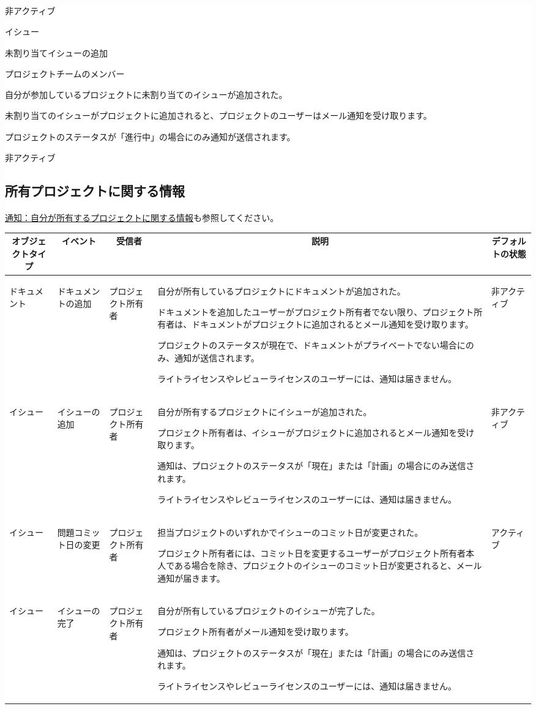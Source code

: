    <td> <p>非アクティブ</p> </td> 
  </tr> 
  <tr> 
   <td> <p>イシュー</p> </td> 
   <td> <p>未割り当てイシューの追加</p> </td> 
   <td> <p>プロジェクトチームのメンバー</p> </td> 
   <td> <p>自分が参加しているプロジェクトに未割り当てのイシューが追加された。</p> <p>未割り当てのイシューがプロジェクトに追加されると、プロジェクトのユーザーはメール通知を受け取ります。</p> <p>プロジェクトのステータスが「進行中」の場合にのみ通知が送信されます。</p> </td> 
   <td> <p>非アクティブ</p> </td> 
  </tr> 
 </tbody> 
</table>

## 所有プロジェクトに関する情報

[通知：自分が所有するプロジェクトに関する情報](../../../workfront-basics/using-notifications/notifications-information-about-projects-i-own.md)も参照してください。

<table style="table-layout:auto"> 
 <col> 
 <col> 
 <col> 
 <col> 
 <thead> 
  <tr> 
   <th>オブジェクトタイプ</th> 
   <th>イベント</th> 
   <th>受信者</th> 
   <th>説明</th> 
   <th> デフォルトの状態</th> 
  </tr> 
 </thead> 
 <tbody> 
  <tr> 
   <td> <p>ドキュメント</p> </td> 
   <td> <p>ドキュメントの追加</p> </td> 
   <td> <p>プロジェクト所有者</p> </td> 
   <td> <p>自分が所有しているプロジェクトにドキュメントが追加された。</p> <p>ドキュメントを追加したユーザーがプロジェクト所有者でない限り、プロジェクト所有者は、ドキュメントがプロジェクトに追加されるとメール通知を受け取ります。</p> <p>プロジェクトのステータスが現在で、ドキュメントがプライベートでない場合にのみ、通知が送信されます。</p> <p>ライトライセンスやレビューライセンスのユーザーには、通知は届きません。</p> </td> 
   <td> <p>非アクティブ</p> </td> 
  </tr> 
  <tr> 
   <td> <p>イシュー</p> </td> 
   <td> <p>イシューの追加</p> </td> 
   <td> <p>プロジェクト所有者</p> </td> 
   <td> <p>自分が所有するプロジェクトにイシューが追加された。</p> <p>プロジェクト所有者は、イシューがプロジェクトに追加されるとメール通知を受け取ります。</p> <p>通知は、プロジェクトのステータスが「現在」または「計画」の場合にのみ送信されます。</p> <p>ライトライセンスやレビューライセンスのユーザーには、通知は届きません。</p> </td> 
   <td> <p>非アクティブ</p> </td> 
  </tr> 
  <tr> 
   <td> <p>イシュー</p> </td> 
   <td> <p>問題コミット日の変更</p> </td> 
   <td> <p>プロジェクト所有者</p> </td> 
   <td> <p>担当プロジェクトのいずれかでイシューのコミット日が変更された。</p> <p>プロジェクト所有者には、コミット日を変更するユーザーがプロジェクト所有者本人である場合を除き、プロジェクトのイシューのコミット日が変更されると、メール通知が届きます。</p> </td> 
   <td> <p>アクティブ</p> </td> 
  </tr> 
  <tr> 
   <td> <p>イシュー</p> </td> 
   <td> <p>イシューの完了</p> </td> 
   <td> <p>プロジェクト所有者</p> </td> 
   <td> <p>自分が所有しているプロジェクトのイシューが完了した。</p> <p>プロジェクト所有者がメール通知を受け取ります。</p> <p>通知は、プロジェクトのステータスが「現在」または「計画」の場合にのみ送信されます。</p> <p>ライトライセンスやレビューライセンスのユーザーには、通知は届きません。</p> </td> 